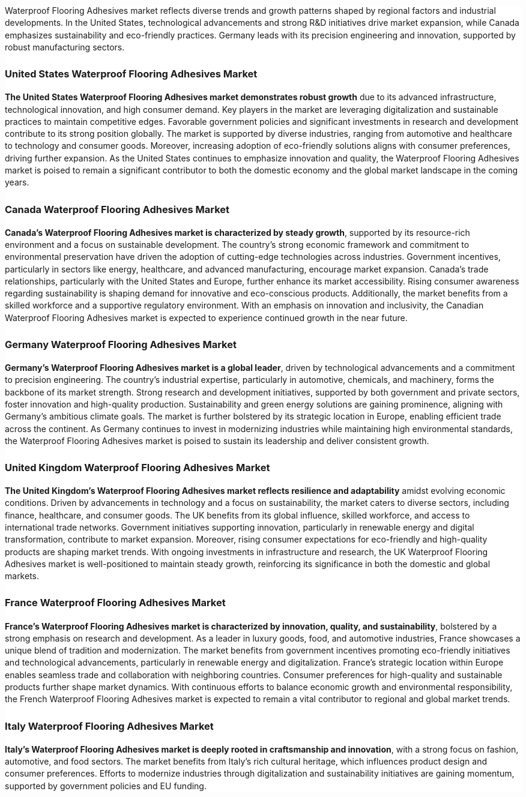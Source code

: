Waterproof Flooring Adhesives market reflects diverse trends and growth patterns shaped by regional factors and industrial developments. In the United States, technological advancements and strong R&amp;D initiatives drive market expansion, while Canada emphasizes sustainability and eco-friendly practices. Germany leads with its precision engineering and innovation, supported by robust manufacturing sectors.</span></em></p></blockquote><h3><strong>United States Waterproof Flooring Adhesives Market</strong></h3><p><strong>The United States Waterproof Flooring Adhesives market demonstrates robust growth</strong> due to its advanced infrastructure, technological innovation, and high consumer demand. Key players in the market are leveraging digitalization and sustainable practices to maintain competitive edges. Favorable government policies and significant investments in research and development contribute to its strong position globally. The market is supported by diverse industries, ranging from automotive and healthcare to technology and consumer goods. Moreover, increasing adoption of eco-friendly solutions aligns with consumer preferences, driving further expansion. As the United States continues to emphasize innovation and quality, the Waterproof Flooring Adhesives market is poised to remain a significant contributor to both the domestic economy and the global market landscape in the coming years.</p><h3><strong>Canada Waterproof Flooring Adhesives Market</strong></h3><p><strong>Canada&rsquo;s Waterproof Flooring Adhesives market is characterized by steady growth</strong>, supported by its resource-rich environment and a focus on sustainable development. The country&rsquo;s strong economic framework and commitment to environmental preservation have driven the adoption of cutting-edge technologies across industries. Government incentives, particularly in sectors like energy, healthcare, and advanced manufacturing, encourage market expansion. Canada&rsquo;s trade relationships, particularly with the United States and Europe, further enhance its market accessibility. Rising consumer awareness regarding sustainability is shaping demand for innovative and eco-conscious products. Additionally, the market benefits from a skilled workforce and a supportive regulatory environment. With an emphasis on innovation and inclusivity, the Canadian Waterproof Flooring Adhesives market is expected to experience continued growth in the near future.</p><h3><strong>Germany Waterproof Flooring Adhesives Market</strong></h3><p><strong>Germany&rsquo;s Waterproof Flooring Adhesives market is a global leader</strong>, driven by technological advancements and a commitment to precision engineering. The country&rsquo;s industrial expertise, particularly in automotive, chemicals, and machinery, forms the backbone of its market strength. Strong research and development initiatives, supported by both government and private sectors, foster innovation and high-quality production. Sustainability and green energy solutions are gaining prominence, aligning with Germany&rsquo;s ambitious climate goals. The market is further bolstered by its strategic location in Europe, enabling efficient trade across the continent. As Germany continues to invest in modernizing industries while maintaining high environmental standards, the Waterproof Flooring Adhesives market is poised to sustain its leadership and deliver consistent growth.</p><h3><strong>United Kingdom Waterproof Flooring Adhesives Market</strong></h3><p><strong>The United Kingdom&rsquo;s Waterproof Flooring Adhesives market reflects resilience and adaptability</strong> amidst evolving economic conditions. Driven by advancements in technology and a focus on sustainability, the market caters to diverse sectors, including finance, healthcare, and consumer goods. The UK benefits from its global influence, skilled workforce, and access to international trade networks. Government initiatives supporting innovation, particularly in renewable energy and digital transformation, contribute to market expansion. Moreover, rising consumer expectations for eco-friendly and high-quality products are shaping market trends. With ongoing investments in infrastructure and research, the UK Waterproof Flooring Adhesives market is well-positioned to maintain steady growth, reinforcing its significance in both the domestic and global markets.</p><h3><strong>France Waterproof Flooring Adhesives Market</strong></h3><p><strong>France&rsquo;s Waterproof Flooring Adhesives market is characterized by innovation, quality, and sustainability</strong>, bolstered by a strong emphasis on research and development. As a leader in luxury goods, food, and automotive industries, France showcases a unique blend of tradition and modernization. The market benefits from government incentives promoting eco-friendly initiatives and technological advancements, particularly in renewable energy and digitalization. France&rsquo;s strategic location within Europe enables seamless trade and collaboration with neighboring countries. Consumer preferences for high-quality and sustainable products further shape market dynamics. With continuous efforts to balance economic growth and environmental responsibility, the French Waterproof Flooring Adhesives market is expected to remain a vital contributor to regional and global market trends.</p><h3><strong>Italy Waterproof Flooring Adhesives Market</strong></h3><p><strong>Italy&rsquo;s Waterproof Flooring Adhesives market is deeply rooted in craftsmanship and innovation</strong>, with a strong focus on fashion, automotive, and food sectors. The market benefits from Italy&rsquo;s rich cultural heritage, which influences product design and consumer preferences. Efforts to modernize industries through digitalization and sustainability initiatives are gaining momentum, supported by government policies and EU funding.